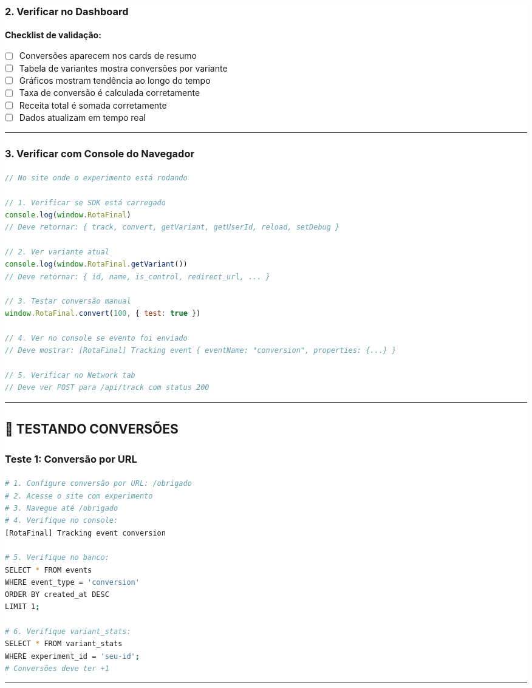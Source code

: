 
### **2. Verificar no Dashboard**

**Checklist de validação:**

- [ ] Conversões aparecem nos cards de resumo
- [ ] Tabela de variantes mostra conversões por variante
- [ ] Gráficos mostram tendência ao longo do tempo
- [ ] Taxa de conversão é calculada corretamente
- [ ] Receita total é somada corretamente
- [ ] Dados atualizam em tempo real

---

### **3. Verificar com Console do Navegador**

```javascript
// No site onde o experimento está rodando

// 1. Verificar se SDK está carregado
console.log(window.RotaFinal)
// Deve retornar: { track, convert, getVariant, getUserId, reload, setDebug }

// 2. Ver variante atual
console.log(window.RotaFinal.getVariant())
// Deve retornar: { id, name, is_control, redirect_url, ... }

// 3. Testar conversão manual
window.RotaFinal.convert(100, { test: true })

// 4. Ver no console se evento foi enviado
// Deve mostrar: [RotaFinal] Tracking event { eventName: "conversion", properties: {...} }

// 5. Verificar no Network tab
// Deve ver POST para /api/track com status 200
```

---

## 🧪 **TESTANDO CONVERSÕES**

### **Teste 1: Conversão por URL**

```bash
# 1. Configure conversão por URL: /obrigado
# 2. Acesse o site com experimento
# 3. Navegue até /obrigado
# 4. Verifique no console:
[RotaFinal] Tracking event conversion

# 5. Verifique no banco:
SELECT * FROM events 
WHERE event_type = 'conversion' 
ORDER BY created_at DESC 
LIMIT 1;

# 6. Verifique variant_stats:
SELECT * FROM variant_stats 
WHERE experiment_id = 'seu-id';
# Conversões deve ter +1
```

---